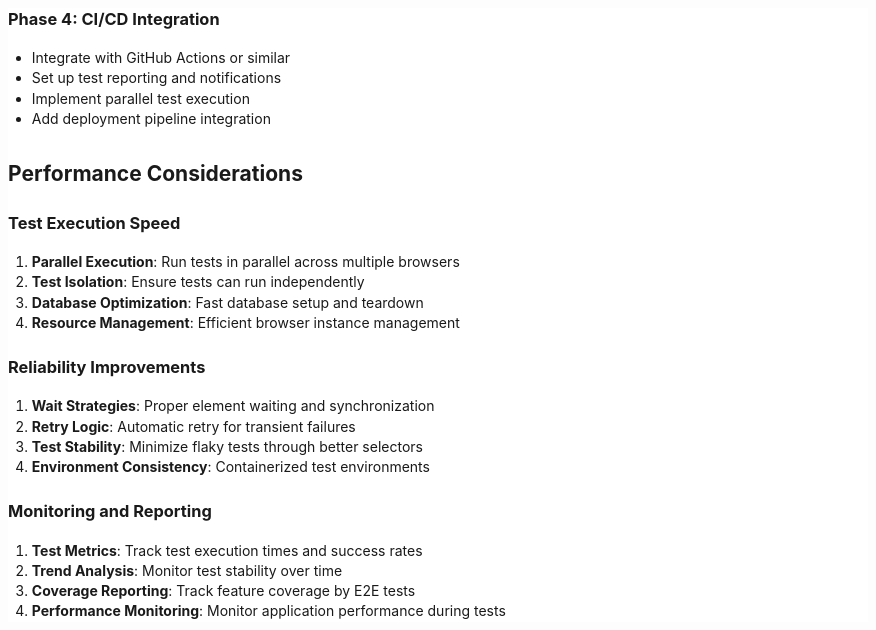 ### Phase 4: CI/CD Integration
- Integrate with GitHub Actions or similar
- Set up test reporting and notifications
- Implement parallel test execution
- Add deployment pipeline integration

## Performance Considerations

### Test Execution Speed

1. **Parallel Execution**: Run tests in parallel across multiple browsers
2. **Test Isolation**: Ensure tests can run independently
3. **Database Optimization**: Fast database setup and teardown
4. **Resource Management**: Efficient browser instance management

### Reliability Improvements

1. **Wait Strategies**: Proper element waiting and synchronization
2. **Retry Logic**: Automatic retry for transient failures
3. **Test Stability**: Minimize flaky tests through better selectors
4. **Environment Consistency**: Containerized test environments

### Monitoring and Reporting

1. **Test Metrics**: Track test execution times and success rates
2. **Trend Analysis**: Monitor test stability over time
3. **Coverage Reporting**: Track feature coverage by E2E tests
4. **Performance Monitoring**: Monitor application performance during tests